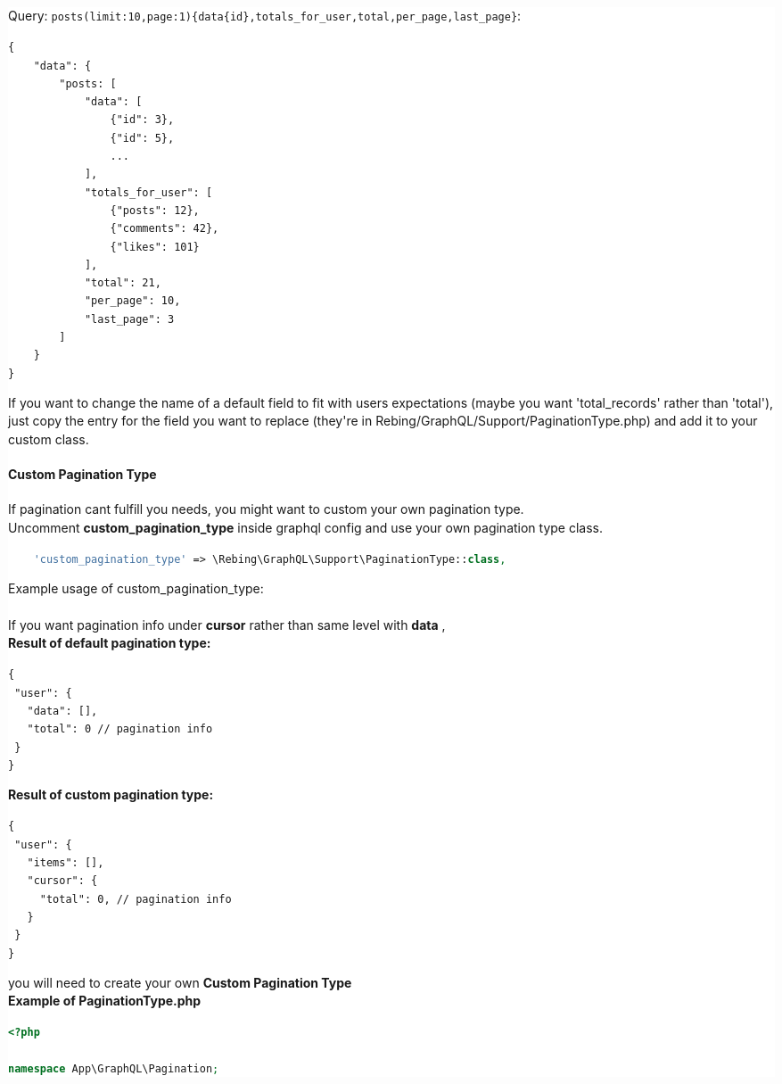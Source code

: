 Query: `posts(limit:10,page:1){data{id},totals_for_user,total,per_page,last_page}`:

```
{
    "data": {
        "posts: [
            "data": [
                {"id": 3},
                {"id": 5},
                ...
            ],
            "totals_for_user": [
                {"posts": 12},
                {"comments": 42},
                {"likes": 101}
            ],
            "total": 21,
            "per_page": 10,
            "last_page": 3
        ]
    }
}
```

 
If you want to change the name of a default field to fit with users expectations (maybe you want 'total_records' rather 
than 'total'), just copy the entry for the field you want to replace (they're in Rebing/GraphQL/Support/PaginationType.php) 
and add it to your custom class.

#### Custom Pagination Type
If pagination cant fulfill you needs, you might want to custom your own pagination type.<br/>
Uncomment **custom_pagination_type** inside graphql config and use your own pagination type class.
```php
    'custom_pagination_type' => \Rebing\GraphQL\Support\PaginationType::class,
```
Example usage of custom_pagination_type: <br>
<br/>
If you want pagination info under **cursor** rather than same level with **data** ,<br>
**Result of default pagination type:**
```
{
 "user": {
   "data": [],
   "total": 0 // pagination info
 }
}
```
**Result of custom pagination type:**
```
{
 "user": {
   "items": [],
   "cursor": {
     "total": 0, // pagination info
   }
 }
}
```
you will need to create your own **Custom Pagination Type**
<br/>
**Example of PaginationType.php**
```php
<?php

namespace App\GraphQL\Pagination;
```